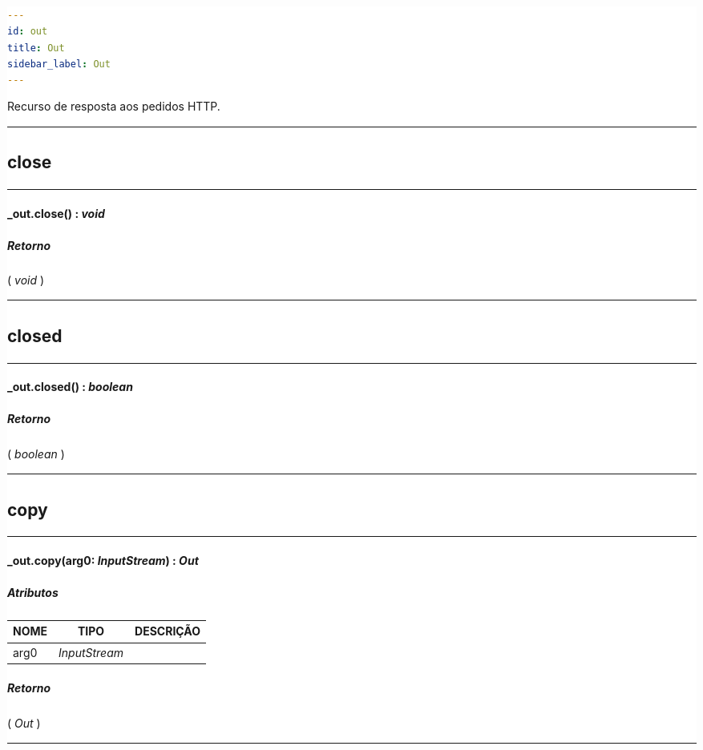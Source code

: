 ```yaml
---
id: out
title: Out
sidebar_label: Out
---
```


Recurso de resposta aos pedidos HTTP.

---

## close

---

#### _out.close() : _void_
##### Retorno

( _void_ )


---

## closed

---

#### _out.closed() : _boolean_
##### Retorno

( _boolean_ )


---

## copy

---

#### _out.copy(arg0: _InputStream_) : _Out_
##### Atributos

| NOME | TIPO | DESCRIÇÃO |
|---|---|---|
| arg0 | _InputStream_ |   |

##### Retorno

( _Out_ )


---
